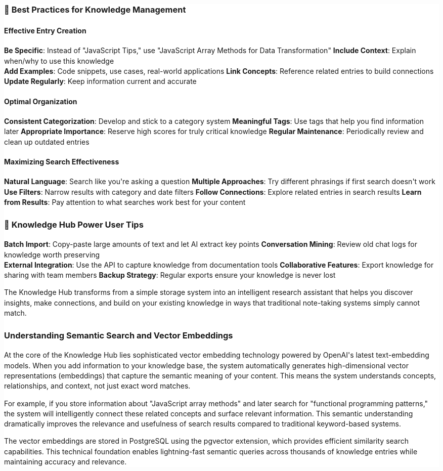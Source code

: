 ### 🎯 **Best Practices for Knowledge Management**

#### **Effective Entry Creation**

**Be Specific**: Instead of "JavaScript Tips," use "JavaScript Array Methods for Data Transformation"
**Include Context**: Explain when/why to use this knowledge  
**Add Examples**: Code snippets, use cases, real-world applications
**Link Concepts**: Reference related entries to build connections
**Update Regularly**: Keep information current and accurate

#### **Optimal Organization**

**Consistent Categorization**: Develop and stick to a category system
**Meaningful Tags**: Use tags that help you find information later
**Appropriate Importance**: Reserve high scores for truly critical knowledge
**Regular Maintenance**: Periodically review and clean up outdated entries

#### **Maximizing Search Effectiveness**

**Natural Language**: Search like you're asking a question
**Multiple Approaches**: Try different phrasings if first search doesn't work
**Use Filters**: Narrow results with category and date filters
**Follow Connections**: Explore related entries in search results
**Learn from Results**: Pay attention to what searches work best for your content

### 🚀 **Knowledge Hub Power User Tips**

**Batch Import**: Copy-paste large amounts of text and let AI extract key points
**Conversation Mining**: Review old chat logs for knowledge worth preserving  
**External Integration**: Use the API to capture knowledge from documentation tools
**Collaborative Features**: Export knowledge for sharing with team members
**Backup Strategy**: Regular exports ensure your knowledge is never lost

The Knowledge Hub transforms from a simple storage system into an intelligent research assistant that helps you discover insights, make connections, and build on your existing knowledge in ways that traditional note-taking systems simply cannot match.

### Understanding Semantic Search and Vector Embeddings

At the core of the Knowledge Hub lies sophisticated vector embedding technology powered by OpenAI's latest text-embedding models. When you add information to your knowledge base, the system automatically generates high-dimensional vector representations (embeddings) that capture the semantic meaning of your content. This means the system understands concepts, relationships, and context, not just exact word matches.

For example, if you store information about "JavaScript array methods" and later search for "functional programming patterns," the system will intelligently connect these related concepts and surface relevant information. This semantic understanding dramatically improves the relevance and usefulness of search results compared to traditional keyword-based systems.

The vector embeddings are stored in PostgreSQL using the pgvector extension, which provides efficient similarity search capabilities. This technical foundation enables lightning-fast semantic queries across thousands of knowledge entries while maintaining accuracy and relevance.
